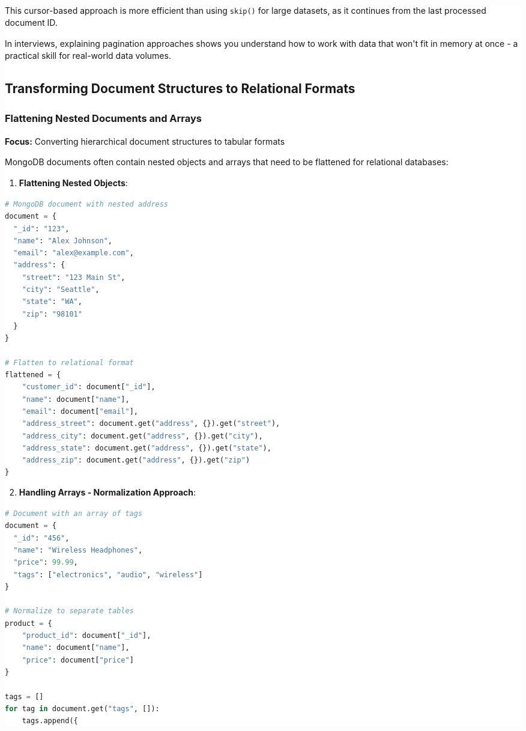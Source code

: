 ```python
```

This cursor-based approach is more efficient than using `skip()` for large datasets, as it continues from the last processed document ID.

In interviews, explaining pagination approaches shows you understand how to work with data that won't fit in memory at once - a practical skill for real-world data volumes.

## Transforming Document Structures to Relational Formats

### Flattening Nested Documents and Arrays

**Focus:** Converting hierarchical document structures to tabular formats

MongoDB documents often contain nested objects and arrays that need to be flattened for relational databases:

1. **Flattening Nested Objects**:

```python
# MongoDB document with nested address
document = {
  "_id": "123",
  "name": "Alex Johnson",
  "email": "alex@example.com",
  "address": {
    "street": "123 Main St",
    "city": "Seattle",
    "state": "WA",
    "zip": "98101"
  }
}

# Flatten to relational format
flattened = {
    "customer_id": document["_id"],
    "name": document["name"],
    "email": document["email"],
    "address_street": document.get("address", {}).get("street"),
    "address_city": document.get("address", {}).get("city"),
    "address_state": document.get("address", {}).get("state"),
    "address_zip": document.get("address", {}).get("zip")
}
```

2. **Handling Arrays - Normalization Approach**:

```python
# Document with an array of tags
document = {
  "_id": "456",
  "name": "Wireless Headphones",
  "price": 99.99,
  "tags": ["electronics", "audio", "wireless"]
}

# Normalize to separate tables
product = {
    "product_id": document["_id"],
    "name": document["name"],
    "price": document["price"]
}

tags = []
for tag in document.get("tags", []):
    tags.append({
```
